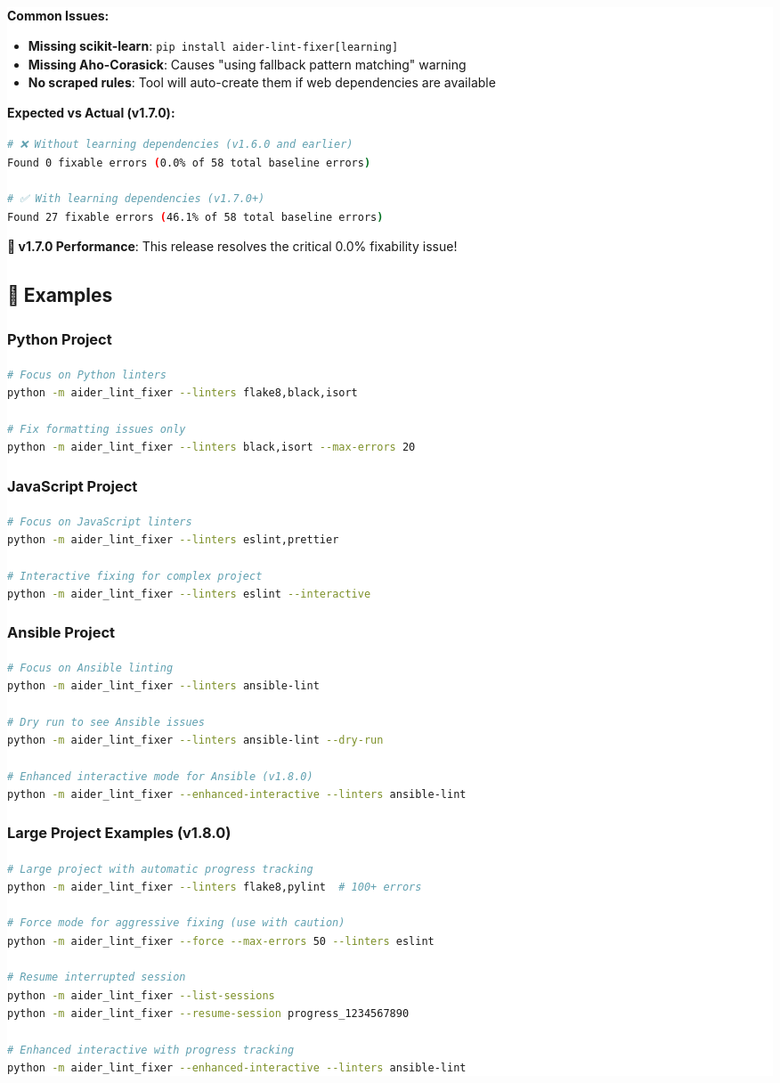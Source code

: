 **Common Issues:**
- **Missing scikit-learn**: `pip install aider-lint-fixer[learning]`
- **Missing Aho-Corasick**: Causes "using fallback pattern matching" warning
- **No scraped rules**: Tool will auto-create them if web dependencies are available

**Expected vs Actual (v1.7.0):**
```bash
# ❌ Without learning dependencies (v1.6.0 and earlier)
Found 0 fixable errors (0.0% of 58 total baseline errors)

# ✅ With learning dependencies (v1.7.0+)
Found 27 fixable errors (46.1% of 58 total baseline errors)
```

**🎯 v1.7.0 Performance**: This release resolves the critical 0.0% fixability issue!

## 📖 Examples

### Python Project
```bash
# Focus on Python linters
python -m aider_lint_fixer --linters flake8,black,isort

# Fix formatting issues only
python -m aider_lint_fixer --linters black,isort --max-errors 20
```

### JavaScript Project
```bash
# Focus on JavaScript linters
python -m aider_lint_fixer --linters eslint,prettier

# Interactive fixing for complex project
python -m aider_lint_fixer --linters eslint --interactive
```

### Ansible Project
```bash
# Focus on Ansible linting
python -m aider_lint_fixer --linters ansible-lint

# Dry run to see Ansible issues
python -m aider_lint_fixer --linters ansible-lint --dry-run

# Enhanced interactive mode for Ansible (v1.8.0)
python -m aider_lint_fixer --enhanced-interactive --linters ansible-lint
```

### Large Project Examples (v1.8.0)
```bash
# Large project with automatic progress tracking
python -m aider_lint_fixer --linters flake8,pylint  # 100+ errors

# Force mode for aggressive fixing (use with caution)
python -m aider_lint_fixer --force --max-errors 50 --linters eslint

# Resume interrupted session
python -m aider_lint_fixer --list-sessions
python -m aider_lint_fixer --resume-session progress_1234567890

# Enhanced interactive with progress tracking
python -m aider_lint_fixer --enhanced-interactive --linters ansible-lint
```
